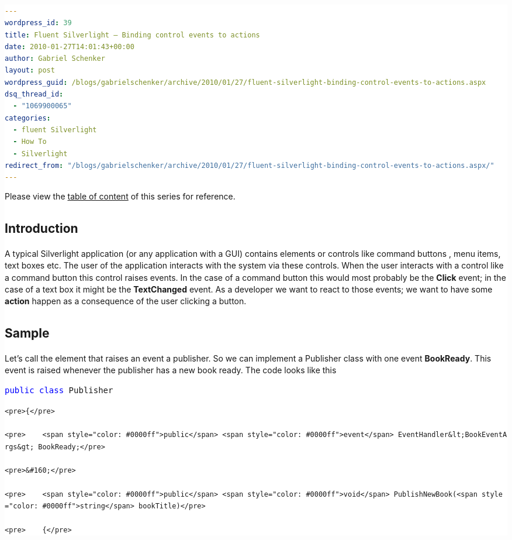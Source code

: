 ```yaml
---
wordpress_id: 39
title: Fluent Silverlight – Binding control events to actions
date: 2010-01-27T14:01:43+00:00
author: Gabriel Schenker
layout: post
wordpress_guid: /blogs/gabrielschenker/archive/2010/01/27/fluent-silverlight-binding-control-events-to-actions.aspx
dsq_thread_id:
  - "1069900065"
categories:
  - fluent Silverlight
  - How To
  - Silverlight
redirect_from: "/blogs/gabrielschenker/archive/2010/01/27/fluent-silverlight-binding-control-events-to-actions.aspx/"
---
```

Please view the [table of content](http://www.lostechies.com/blogs/gabrielschenker/archive/2010/01/08/fluent-silverlight-table-of-content.aspx) of this series for reference.

## Introduction

A typical Silverlight application (or any application with a GUI) contains elements or controls like command buttons , menu items, text boxes etc. The user of the application interacts with the system via these controls. When the user interacts with a control like a command button this control raises events. In the case of a command button this would most probably be the **Click** event; in the case of a text box it might be the **TextChanged** event. As a developer we want to react to those events; we want to have some **action** happen as a consequence of the user clicking a button.

## Sample

Let’s call the element that raises an event a publisher. So we can implement a Publisher class with one event **BookReady**. This event is raised whenever the publisher has a new book ready. The code looks like this

<div>
  <div>
    <pre><span style="color: #0000ff">public</span> <span style="color: #0000ff">class</span> Publisher</pre>
    
    <pre>{</pre>
    
    <pre>    <span style="color: #0000ff">public</span> <span style="color: #0000ff">event</span> EventHandler&lt;BookEventArgs&gt; BookReady;</pre>
    
    <pre>&#160;</pre>
    
    <pre>    <span style="color: #0000ff">public</span> <span style="color: #0000ff">void</span> PublishNewBook(<span style="color: #0000ff">string</span> bookTitle)</pre>
    
    <pre>    {</pre>
    